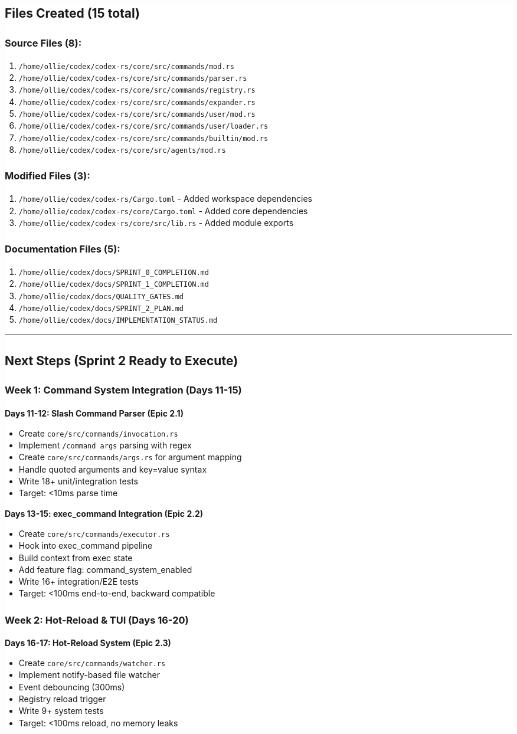 
## Files Created (15 total)

### Source Files (8):
1. `/home/ollie/codex/codex-rs/core/src/commands/mod.rs`
2. `/home/ollie/codex/codex-rs/core/src/commands/parser.rs`
3. `/home/ollie/codex/codex-rs/core/src/commands/registry.rs`
4. `/home/ollie/codex/codex-rs/core/src/commands/expander.rs`
5. `/home/ollie/codex/codex-rs/core/src/commands/user/mod.rs`
6. `/home/ollie/codex/codex-rs/core/src/commands/user/loader.rs`
7. `/home/ollie/codex/codex-rs/core/src/commands/builtin/mod.rs`
8. `/home/ollie/codex/codex-rs/core/src/agents/mod.rs`

### Modified Files (3):
1. `/home/ollie/codex/codex-rs/Cargo.toml` - Added workspace dependencies
2. `/home/ollie/codex/codex-rs/core/Cargo.toml` - Added core dependencies
3. `/home/ollie/codex/codex-rs/core/src/lib.rs` - Added module exports

### Documentation Files (5):
1. `/home/ollie/codex/docs/SPRINT_0_COMPLETION.md`
2. `/home/ollie/codex/docs/SPRINT_1_COMPLETION.md`
3. `/home/ollie/codex/docs/QUALITY_GATES.md`
4. `/home/ollie/codex/docs/SPRINT_2_PLAN.md`
5. `/home/ollie/codex/docs/IMPLEMENTATION_STATUS.md`

---

## Next Steps (Sprint 2 Ready to Execute)

### Week 1: Command System Integration (Days 11-15)

**Days 11-12: Slash Command Parser (Epic 2.1)**
- Create `core/src/commands/invocation.rs`
- Implement `/command args` parsing with regex
- Create `core/src/commands/args.rs` for argument mapping
- Handle quoted arguments and key=value syntax
- Write 18+ unit/integration tests
- Target: <10ms parse time

**Days 13-15: exec_command Integration (Epic 2.2)**
- Create `core/src/commands/executor.rs`
- Hook into exec_command pipeline
- Build context from exec state
- Add feature flag: command_system_enabled
- Write 16+ integration/E2E tests
- Target: <100ms end-to-end, backward compatible

### Week 2: Hot-Reload & TUI (Days 16-20)

**Days 16-17: Hot-Reload System (Epic 2.3)**
- Create `core/src/commands/watcher.rs`
- Implement notify-based file watcher
- Event debouncing (300ms)
- Registry reload trigger
- Write 9+ system tests
- Target: <100ms reload, no memory leaks
